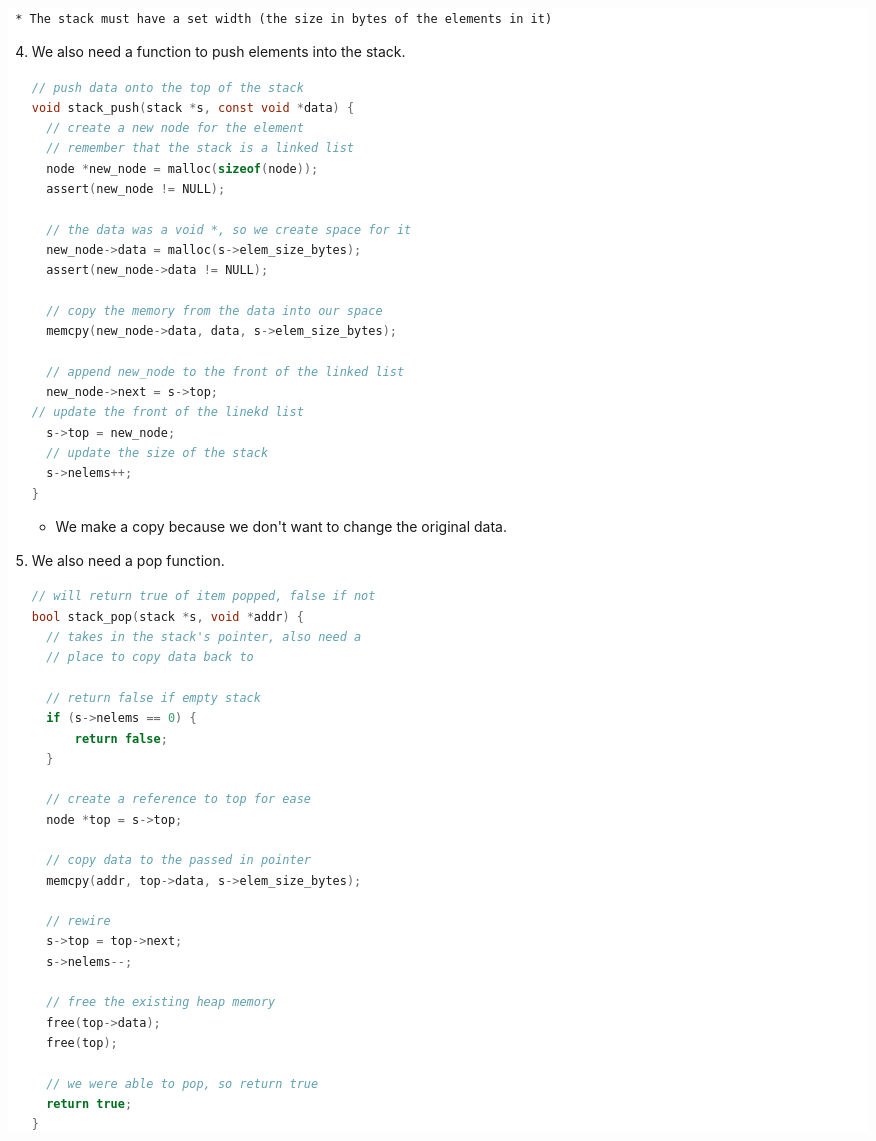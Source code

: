 	 * The stack must have a set width (the size in bytes of the elements in it)

4. We also need a function to push elements into the stack.

	 ```c
   // push data onto the top of the stack
   void stack_push(stack *s, const void *data) {
       // create a new node for the element
       // remember that the stack is a linked list
       node *new_node = malloc(sizeof(node));
       assert(new_node != NULL);
       
       // the data was a void *, so we create space for it
       new_node->data = malloc(s->elem_size_bytes);
       assert(new_node->data != NULL);
       
       // copy the memory from the data into our space
       memcpy(new_node->data, data, s->elem_size_bytes);
       
       // append new_node to the front of the linked list
       new_node->next = s->top;
   	// update the front of the linekd list
       s->top = new_node;
       // update the size of the stack
       s->nelems++;
   }
   ```

	 * We make a copy because we don't want to change the original data.

5. We also need a pop function.

	 ```c
   // will return true of item popped, false if not
   bool stack_pop(stack *s, void *addr) {
       // takes in the stack's pointer, also need a
       // place to copy data back to
       
       // return false if empty stack
       if (s->nelems == 0) {
           return false;
       }
       
       // create a reference to top for ease
       node *top = s->top;
       
       // copy data to the passed in pointer
       memcpy(addr, top->data, s->elem_size_bytes);
       
       // rewire
       s->top = top->next;
       s->nelems--;
       
       // free the existing heap memory
       free(top->data);
       free(top);   
       
       // we were able to pop, so return true
       return true;
   }
   ```
